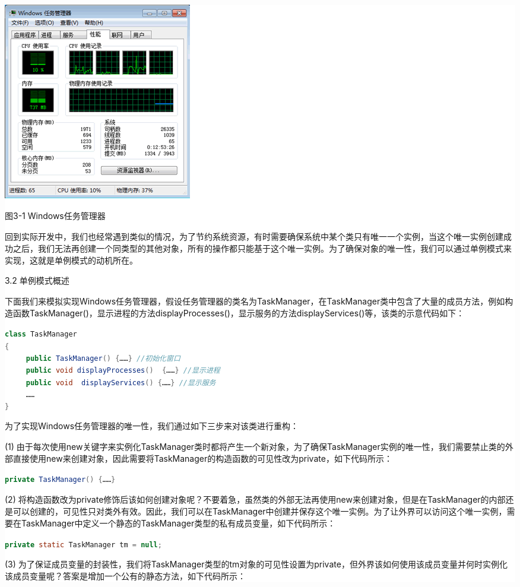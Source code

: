 ![确保对象的唯一性——单例模式 （一） - 图1](.assets/dcb4c33d0f2cbe28caa1c10b3c9a9136.gif)

图3-1 Windows任务管理器

回到实际开发中，我们也经常遇到类似的情况，为了节约系统资源，有时需要确保系统中某个类只有唯一一个实例，当这个唯一实例创建成功之后，我们无法再创建一个同类型的其他对象，所有的操作都只能基于这个唯一实例。为了确保对象的唯一性，我们可以通过单例模式来实现，这就是单例模式的动机所在。

3.2 单例模式概述

下面我们来模拟实现Windows任务管理器，假设任务管理器的类名为TaskManager，在TaskManager类中包含了大量的成员方法，例如构造函数TaskManager()，显示进程的方法displayProcesses()，显示服务的方法displayServices()等，该类的示意代码如下：

```java
class TaskManager  
{  
     public TaskManager() {……} //初始化窗口  
     public void displayProcesses()  {……} //显示进程  
     public void  displayServices() {……} //显示服务  
     ……  
}
```

为了实现Windows任务管理器的唯一性，我们通过如下三步来对该类进行重构：

(1) 由于每次使用new关键字来实例化TaskManager类时都将产生一个新对象，为了确保TaskManager实例的唯一性，我们需要禁止类的外部直接使用new来创建对象，因此需要将TaskManager的构造函数的可见性改为private，如下代码所示：

```java
private TaskManager() {……}
```

(2) 将构造函数改为private修饰后该如何创建对象呢？不要着急，虽然类的外部无法再使用new来创建对象，但是在TaskManager的内部还是可以创建的，可见性只对类外有效。因此，我们可以在TaskManager中创建并保存这个唯一实例。为了让外界可以访问这个唯一实例，需要在TaskManager中定义一个静态的TaskManager类型的私有成员变量，如下代码所示：

```java
private static TaskManager tm = null;
```

(3) 为了保证成员变量的封装性，我们将TaskManager类型的tm对象的可见性设置为private，但外界该如何使用该成员变量并何时实例化该成员变量呢？答案是增加一个公有的静态方法，如下代码所示：

